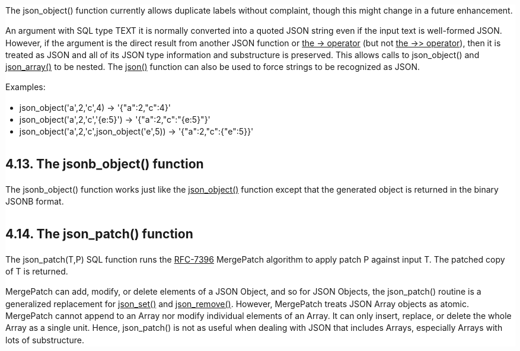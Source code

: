 The json\_object() function currently allows duplicate labels without
complaint, though this might change in a future enhancement.



An argument with SQL type TEXT it is normally converted into a quoted 
JSON string even if the input text is well\-formed JSON. 
However, if the argument is the direct result from another JSON
function or [the \-\> operator](json1.html#jptr) (but not [the \-\>\> operator](json1.html#jptr)), 
then it is treated as JSON and all of its JSON type information
and substructure is preserved. This allows calls to json\_object()
and [json\_array()](json1.html#jarray) to be nested. The [json()](json1.html#jmini) function can also
be used to force strings to be recognized as JSON.



Examples:

* json\_object('a',2,'c',4\)
→ '{"a":2,"c":4}'
* json\_object('a',2,'c','{e:5}')
→ '{"a":2,"c":"{e:5}"}'
* json\_object('a',2,'c',json\_object('e',5\))
→ '{"a":2,"c":{"e":5}}'





## 4\.13\. The jsonb\_object() function



The jsonb\_object() function works just like the [json\_object()](json1.html#jobj) function
except that the generated object is returned in the binary JSONB format.




## 4\.14\. The json\_patch() function


The json\_patch(T,P) SQL function runs the
[RFC\-7396](https://tools.ietf.org/html/rfc7396) MergePatch algorithm
to apply patch P against input T. The patched copy of T is returned.



MergePatch can add, modify, or delete elements of a JSON Object,
and so for JSON Objects, the json\_patch() routine is a generalized
replacement for [json\_set()](json1.html#jset) and [json\_remove()](json1.html#jrm). However, MergePatch
treats JSON Array objects as atomic. MergePatch cannot append to an
Array nor modify individual elements of an Array. It can only insert,
replace, or delete the whole Array as a single unit. Hence, json\_patch()
is not as useful when dealing with JSON that includes Arrays,
especially Arrays with lots of substructure.


